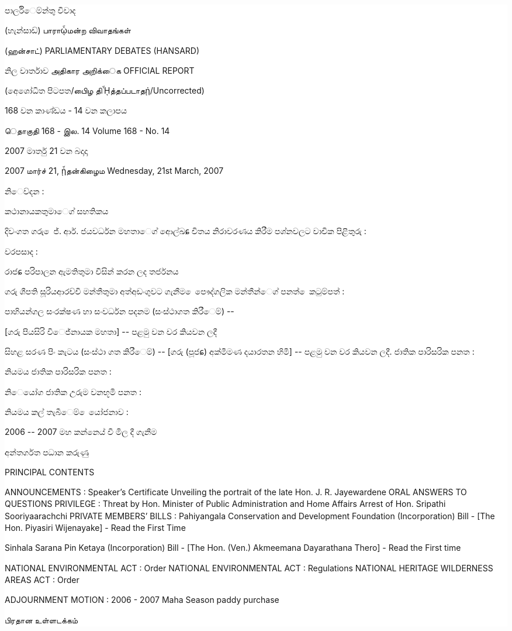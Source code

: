 පාර්ලිෙම්න්තු විවාද

(හැන්සාඩ්) பாராᾦமன்ற விவாதங்கள்

(ஹன்சாட்) PARLIAMENTARY DEBATES (HANSARD)

නිල වාර්තාව அதிகார அறிக்ைக OFFICIAL REPORT

(අෙශෝධිත පිටපත/பிைழ திᾞத்தப்படாதᾐ/Uncorrected)

168 වන කාණ්ඩය - 14 වන කලාපය

ெதாகுதி 168 - இல. 14 Volume 168 - No. 14

2007 මාර්තු 21 වන බදාදා

2007 மார்ச் 21, ᾗதன்கிழைம Wednesday, 21st March, 2007

නිෙව්දන :

කථානායකතුමාෙග් සහතිකය

දිවංගත ගරු ෙජ්. ආර්. ජයවර්ධන මහතාෙග් ආෙල්ඛɕ චිතය නිරාවරණය කිරීම පශ්නවලට වාචික පිළිතුරු :

වරපසාද :

රාජɕ පරිපාලන ඇමතිතුමා විසින් කරන ලද තර්ජනය

ගරු ශීපති සූරියආරච්චි මන්තීතුමා අත්අඩංගුවට ගැනීම ෙපෞද්ගලික මන්තීන්ෙග් පනත් ෙකටුම්පත් :

පාහියන්ගල සංරක්ෂණ හා සංවර්ධන පදනම (සංස්ථාගත කිරීෙම්) --

[ගරු පියසිරි විෙජ්නායක මහතා] -- පළමු වන වර කියවන ලදී

සිහළ සරණ පිං කැටය (සංස්ථා ගත කිරීෙම්) -- [ගරු (පූජɕ) අක්මීමණ දයාරතන හිමි] -- පළමු වන වර කියවන ලදී. ජාතික පාරිසරික පනත :

නියමය ජාතික පාරිසරික පනත :

නිෙයෝග ජාතික උරුම වනභූමි පනත :

නියමය කල් තැබීෙම් ෙයෝජනාව :

2006 -- 2007 මහ කන්නෙය් වී මිල දී ගැනීම

අන්තර්ගත පධාන කරුණු

PRINCIPAL CONTENTS

ANNOUNCEMENTS : Speaker’s Certificate Unveiling the portrait of the late Hon. J. R. Jayewardene ORAL ANSWERS TO QUESTIONS PRIVILEGE : Threat by Hon. Minister of Public Administration and Home Affairs Arrest of Hon. Sripathi Sooriyaarachchi PRIVATE MEMBERS’ BILLS : Pahiyangala Conservation and Development Foundation (Incorporation) Bill - [The Hon. Piyasiri Wijenayake] - Read the First Time

Sinhala Sarana Pin Ketaya (Incorporation) Bill - [The Hon. (Ven.) Akmeemana Dayarathana Thero] - Read the First time

NATIONAL ENVIRONMENTAL ACT : Order NATIONAL ENVIRONMENTAL ACT : Regulations NATIONAL HERITAGE WILDERNESS AREAS ACT : Order

ADJOURNMENT MOTION : 2006 - 2007 Maha Season paddy purchase

பிரதான உள்ளடக்கம்
